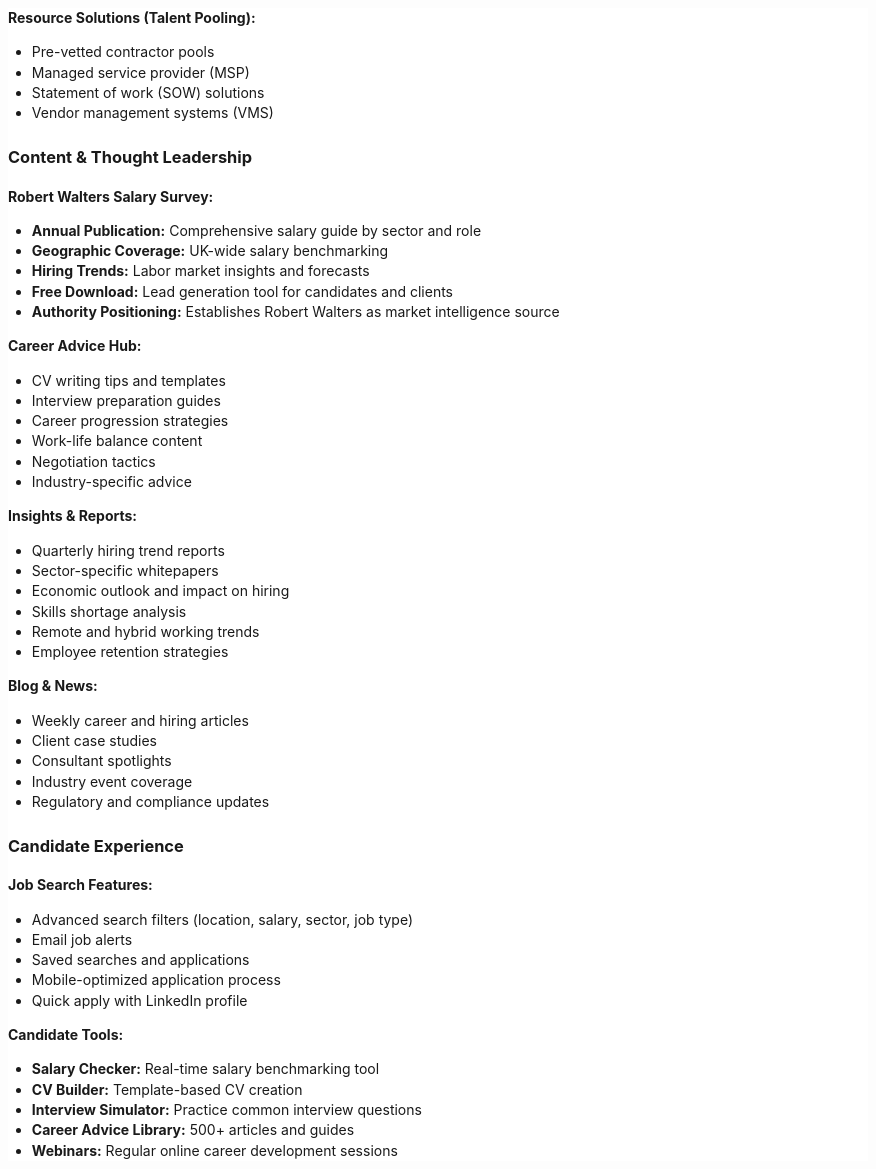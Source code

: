 **Resource Solutions (Talent Pooling):**
- Pre-vetted contractor pools
- Managed service provider (MSP)
- Statement of work (SOW) solutions
- Vendor management systems (VMS)

### Content & Thought Leadership

**Robert Walters Salary Survey:**
- **Annual Publication:** Comprehensive salary guide by sector and role
- **Geographic Coverage:** UK-wide salary benchmarking
- **Hiring Trends:** Labor market insights and forecasts
- **Free Download:** Lead generation tool for candidates and clients
- **Authority Positioning:** Establishes Robert Walters as market intelligence source

**Career Advice Hub:**
- CV writing tips and templates
- Interview preparation guides
- Career progression strategies
- Work-life balance content
- Negotiation tactics
- Industry-specific advice

**Insights & Reports:**
- Quarterly hiring trend reports
- Sector-specific whitepapers
- Economic outlook and impact on hiring
- Skills shortage analysis
- Remote and hybrid working trends
- Employee retention strategies

**Blog & News:**
- Weekly career and hiring articles
- Client case studies
- Consultant spotlights
- Industry event coverage
- Regulatory and compliance updates

### Candidate Experience

**Job Search Features:**
- Advanced search filters (location, salary, sector, job type)
- Email job alerts
- Saved searches and applications
- Mobile-optimized application process
- Quick apply with LinkedIn profile

**Candidate Tools:**
- **Salary Checker:** Real-time salary benchmarking tool
- **CV Builder:** Template-based CV creation
- **Interview Simulator:** Practice common interview questions
- **Career Advice Library:** 500+ articles and guides
- **Webinars:** Regular online career development sessions
